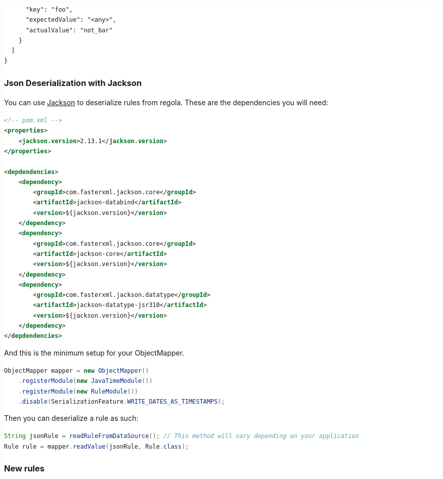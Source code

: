 ```json5
      "key": "foo",
      "expectedValue": "<any>",
      "actualValue": "not_bar"
    }
  ]
}
```

### Json Deserialization with Jackson

You can use [Jackson](https://github.com/FasterXML/jackson) to deserialize rules from regola.
These are the dependencies you will need:

```xml
<!-- pom.xml -->
<properties>
    <jackson.version>2.13.1</jackson.version>
</properties>

<depdendencies>
    <dependency>
        <groupId>com.fasterxml.jackson.core</groupId>
        <artifactId>jackson-databind</artifactId>
        <version>${jackson.version}</version>
    </dependency>
    <dependency>
        <groupId>com.fasterxml.jackson.core</groupId>
        <artifactId>jackson-core</artifactId>
        <version>${jackson.version}</version>
    </dependency>
    <dependency>
        <groupId>com.fasterxml.jackson.datatype</groupId>
        <artifactId>jackson-datatype-jsr310</artifactId>
        <version>${jackson.version}</version>
    </dependency>
</depdendencies>
```

And this is the minimum setup for your ObjectMapper.

```java
ObjectMapper mapper = new ObjectMapper()
    .registerModule(new JavaTimeModule())
    .registerModule(new RuleModule())
    .disable(SerializationFeature.WRITE_DATES_AS_TIMESTAMPS);
```

Then you can deserialize a rule as such:

```java
String jsonRule = readRuleFromDataSource(); // This method will vary depending on your application
Rule rule = mapper.readValue(jsonRule, Rule.class);
```

### New rules
